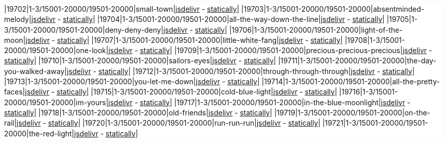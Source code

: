 |19702|1-3/15001-20000/19501-20000|small-town|[jsdelivr](https://cdn.jsdelivr.net/gh/dbchord/webp-old-c-1110x370_1-3/15001-20000/19501-20000/small-town.webp) - [statically](https://cdn.statically.io/gh/dbchord/webp-old-c-1110x370_1-3/img/15001-20000/19501-20000/small-town.webp)|
|19703|1-3/15001-20000/19501-20000|absentminded-melody|[jsdelivr](https://cdn.jsdelivr.net/gh/dbchord/webp-old-c-1110x370_1-3/15001-20000/19501-20000/absentminded-melody.webp) - [statically](https://cdn.statically.io/gh/dbchord/webp-old-c-1110x370_1-3/img/15001-20000/19501-20000/absentminded-melody.webp)|
|19704|1-3/15001-20000/19501-20000|all-the-way-down-the-line|[jsdelivr](https://cdn.jsdelivr.net/gh/dbchord/webp-old-c-1110x370_1-3/15001-20000/19501-20000/all-the-way-down-the-line.webp) - [statically](https://cdn.statically.io/gh/dbchord/webp-old-c-1110x370_1-3/img/15001-20000/19501-20000/all-the-way-down-the-line.webp)|
|19705|1-3/15001-20000/19501-20000|deny-deny-deny|[jsdelivr](https://cdn.jsdelivr.net/gh/dbchord/webp-old-c-1110x370_1-3/15001-20000/19501-20000/deny-deny-deny.webp) - [statically](https://cdn.statically.io/gh/dbchord/webp-old-c-1110x370_1-3/img/15001-20000/19501-20000/deny-deny-deny.webp)|
|19706|1-3/15001-20000/19501-20000|light-of-the-moon|[jsdelivr](https://cdn.jsdelivr.net/gh/dbchord/webp-old-c-1110x370_1-3/15001-20000/19501-20000/light-of-the-moon.webp) - [statically](https://cdn.statically.io/gh/dbchord/webp-old-c-1110x370_1-3/img/15001-20000/19501-20000/light-of-the-moon.webp)|
|19707|1-3/15001-20000/19501-20000|little-white-fang|[jsdelivr](https://cdn.jsdelivr.net/gh/dbchord/webp-old-c-1110x370_1-3/15001-20000/19501-20000/little-white-fang.webp) - [statically](https://cdn.statically.io/gh/dbchord/webp-old-c-1110x370_1-3/img/15001-20000/19501-20000/little-white-fang.webp)|
|19708|1-3/15001-20000/19501-20000|one-look|[jsdelivr](https://cdn.jsdelivr.net/gh/dbchord/webp-old-c-1110x370_1-3/15001-20000/19501-20000/one-look.webp) - [statically](https://cdn.statically.io/gh/dbchord/webp-old-c-1110x370_1-3/img/15001-20000/19501-20000/one-look.webp)|
|19709|1-3/15001-20000/19501-20000|precious-precious-precious|[jsdelivr](https://cdn.jsdelivr.net/gh/dbchord/webp-old-c-1110x370_1-3/15001-20000/19501-20000/precious-precious-precious.webp) - [statically](https://cdn.statically.io/gh/dbchord/webp-old-c-1110x370_1-3/img/15001-20000/19501-20000/precious-precious-precious.webp)|
|19710|1-3/15001-20000/19501-20000|sailors-eyes|[jsdelivr](https://cdn.jsdelivr.net/gh/dbchord/webp-old-c-1110x370_1-3/15001-20000/19501-20000/sailors-eyes.webp) - [statically](https://cdn.statically.io/gh/dbchord/webp-old-c-1110x370_1-3/img/15001-20000/19501-20000/sailors-eyes.webp)|
|19711|1-3/15001-20000/19501-20000|the-day-you-walked-away|[jsdelivr](https://cdn.jsdelivr.net/gh/dbchord/webp-old-c-1110x370_1-3/15001-20000/19501-20000/the-day-you-walked-away.webp) - [statically](https://cdn.statically.io/gh/dbchord/webp-old-c-1110x370_1-3/img/15001-20000/19501-20000/the-day-you-walked-away.webp)|
|19712|1-3/15001-20000/19501-20000|through-through-through|[jsdelivr](https://cdn.jsdelivr.net/gh/dbchord/webp-old-c-1110x370_1-3/15001-20000/19501-20000/through-through-through.webp) - [statically](https://cdn.statically.io/gh/dbchord/webp-old-c-1110x370_1-3/img/15001-20000/19501-20000/through-through-through.webp)|
|19713|1-3/15001-20000/19501-20000|you-let-me-down|[jsdelivr](https://cdn.jsdelivr.net/gh/dbchord/webp-old-c-1110x370_1-3/15001-20000/19501-20000/you-let-me-down.webp) - [statically](https://cdn.statically.io/gh/dbchord/webp-old-c-1110x370_1-3/img/15001-20000/19501-20000/you-let-me-down.webp)|
|19714|1-3/15001-20000/19501-20000|all-the-pretty-faces|[jsdelivr](https://cdn.jsdelivr.net/gh/dbchord/webp-old-c-1110x370_1-3/15001-20000/19501-20000/all-the-pretty-faces.webp) - [statically](https://cdn.statically.io/gh/dbchord/webp-old-c-1110x370_1-3/img/15001-20000/19501-20000/all-the-pretty-faces.webp)|
|19715|1-3/15001-20000/19501-20000|cold-blue-light|[jsdelivr](https://cdn.jsdelivr.net/gh/dbchord/webp-old-c-1110x370_1-3/15001-20000/19501-20000/cold-blue-light.webp) - [statically](https://cdn.statically.io/gh/dbchord/webp-old-c-1110x370_1-3/img/15001-20000/19501-20000/cold-blue-light.webp)|
|19716|1-3/15001-20000/19501-20000|im-yours|[jsdelivr](https://cdn.jsdelivr.net/gh/dbchord/webp-old-c-1110x370_1-3/15001-20000/19501-20000/im-yours.webp) - [statically](https://cdn.statically.io/gh/dbchord/webp-old-c-1110x370_1-3/img/15001-20000/19501-20000/im-yours.webp)|
|19717|1-3/15001-20000/19501-20000|in-the-blue-moonlight|[jsdelivr](https://cdn.jsdelivr.net/gh/dbchord/webp-old-c-1110x370_1-3/15001-20000/19501-20000/in-the-blue-moonlight.webp) - [statically](https://cdn.statically.io/gh/dbchord/webp-old-c-1110x370_1-3/img/15001-20000/19501-20000/in-the-blue-moonlight.webp)|
|19718|1-3/15001-20000/19501-20000|old-friends|[jsdelivr](https://cdn.jsdelivr.net/gh/dbchord/webp-old-c-1110x370_1-3/15001-20000/19501-20000/old-friends.webp) - [statically](https://cdn.statically.io/gh/dbchord/webp-old-c-1110x370_1-3/img/15001-20000/19501-20000/old-friends.webp)|
|19719|1-3/15001-20000/19501-20000|on-the-rail|[jsdelivr](https://cdn.jsdelivr.net/gh/dbchord/webp-old-c-1110x370_1-3/15001-20000/19501-20000/on-the-rail.webp) - [statically](https://cdn.statically.io/gh/dbchord/webp-old-c-1110x370_1-3/img/15001-20000/19501-20000/on-the-rail.webp)|
|19720|1-3/15001-20000/19501-20000|run-run-run|[jsdelivr](https://cdn.jsdelivr.net/gh/dbchord/webp-old-c-1110x370_1-3/15001-20000/19501-20000/run-run-run.webp) - [statically](https://cdn.statically.io/gh/dbchord/webp-old-c-1110x370_1-3/img/15001-20000/19501-20000/run-run-run.webp)|
|19721|1-3/15001-20000/19501-20000|the-red-light|[jsdelivr](https://cdn.jsdelivr.net/gh/dbchord/webp-old-c-1110x370_1-3/15001-20000/19501-20000/the-red-light.webp) - [statically](https://cdn.statically.io/gh/dbchord/webp-old-c-1110x370_1-3/img/15001-20000/19501-20000/the-red-light.webp)|